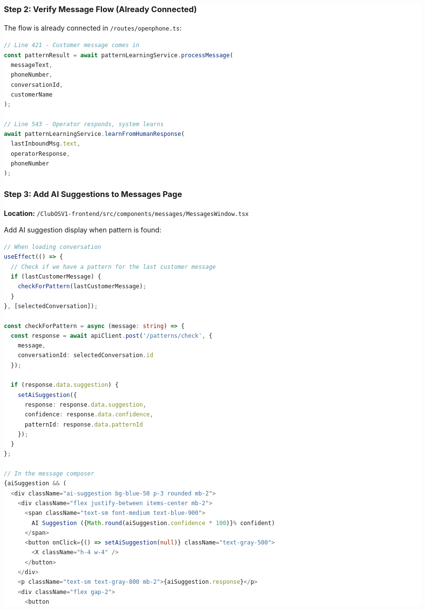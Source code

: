 ### Step 2: Verify Message Flow (Already Connected)

The flow is already connected in `/routes/openphone.ts`:

```typescript
// Line 421 - Customer message comes in
const patternResult = await patternLearningService.processMessage(
  messageText,
  phoneNumber,
  conversationId,
  customerName
);

// Line 543 - Operator responds, system learns
await patternLearningService.learnFromHumanResponse(
  lastInboundMsg.text,
  operatorResponse,
  phoneNumber
);
```

### Step 3: Add AI Suggestions to Messages Page

**Location:** `/ClubOSV1-frontend/src/components/messages/MessagesWindow.tsx`

Add AI suggestion display when pattern is found:

```typescript
// When loading conversation
useEffect(() => {
  // Check if we have a pattern for the last customer message
  if (lastCustomerMessage) {
    checkForPattern(lastCustomerMessage);
  }
}, [selectedConversation]);

const checkForPattern = async (message: string) => {
  const response = await apiClient.post('/patterns/check', { 
    message,
    conversationId: selectedConversation.id 
  });
  
  if (response.data.suggestion) {
    setAiSuggestion({
      response: response.data.suggestion,
      confidence: response.data.confidence,
      patternId: response.data.patternId
    });
  }
};

// In the message composer
{aiSuggestion && (
  <div className="ai-suggestion bg-blue-50 p-3 rounded mb-2">
    <div className="flex justify-between items-center mb-2">
      <span className="text-sm font-medium text-blue-900">
        AI Suggestion ({Math.round(aiSuggestion.confidence * 100)}% confident)
      </span>
      <button onClick={() => setAiSuggestion(null)} className="text-gray-500">
        <X className="h-4 w-4" />
      </button>
    </div>
    <p className="text-sm text-gray-800 mb-2">{aiSuggestion.response}</p>
    <div className="flex gap-2">
      <button 
```